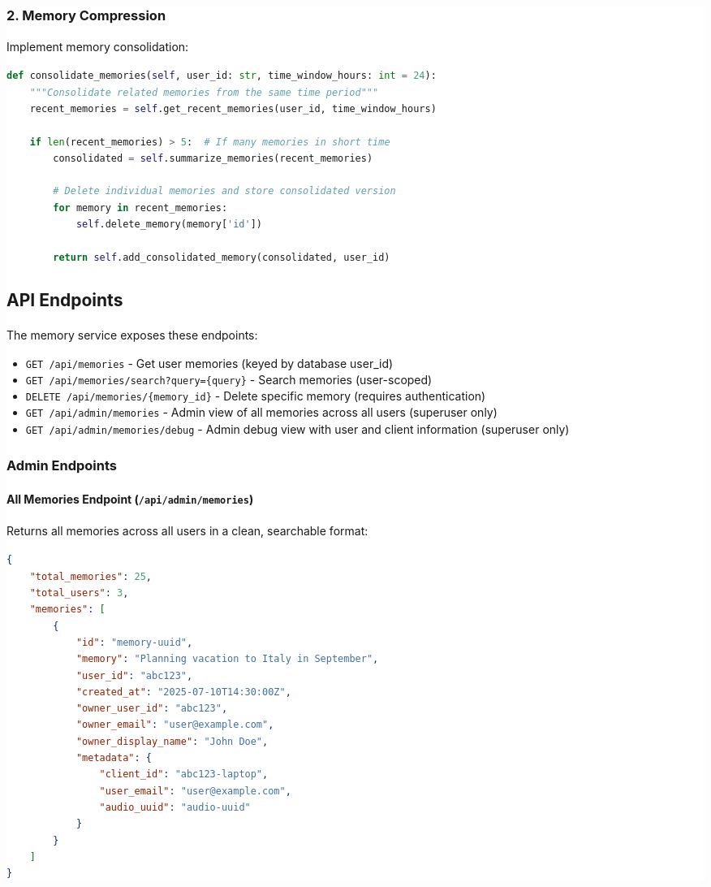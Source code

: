 ### 2. Memory Compression

Implement memory consolidation:

```python
def consolidate_memories(self, user_id: str, time_window_hours: int = 24):
    """Consolidate related memories from the same time period"""
    recent_memories = self.get_recent_memories(user_id, time_window_hours)
    
    if len(recent_memories) > 5:  # If many memories in short time
        consolidated = self.summarize_memories(recent_memories)
        
        # Delete individual memories and store consolidated version
        for memory in recent_memories:
            self.delete_memory(memory['id'])
        
        return self.add_consolidated_memory(consolidated, user_id)
```

## API Endpoints

The memory service exposes these endpoints:

- `GET /api/memories` - Get user memories (keyed by database user_id)
- `GET /api/memories/search?query={query}` - Search memories (user-scoped)  
- `DELETE /api/memories/{memory_id}` - Delete specific memory (requires authentication)
- `GET /api/admin/memories` - Admin view of all memories across all users (superuser only)
- `GET /api/admin/memories/debug` - Admin debug view with user and client information (superuser only)

### Admin Endpoints

#### All Memories Endpoint (`/api/admin/memories`)

Returns all memories across all users in a clean, searchable format:

```json
{
    "total_memories": 25,
    "total_users": 3,
    "memories": [
        {
            "id": "memory-uuid",
            "memory": "Planning vacation to Italy in September",
            "user_id": "abc123",
            "created_at": "2025-07-10T14:30:00Z",
            "owner_user_id": "abc123",
            "owner_email": "user@example.com", 
            "owner_display_name": "John Doe",
            "metadata": {
                "client_id": "abc123-laptop",
                "user_email": "user@example.com",
                "audio_uuid": "audio-uuid"
            }
        }
    ]
}
```
